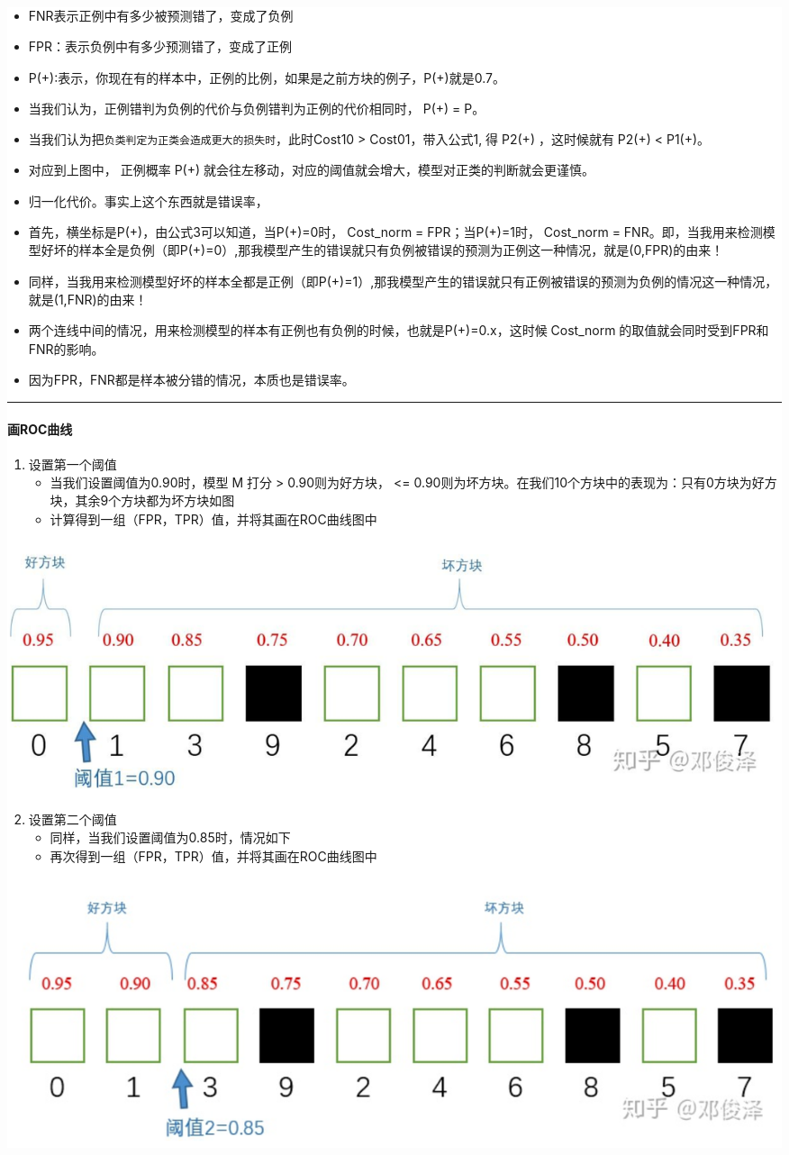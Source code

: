 * FNR表示正例中有多少被预测错了，变成了负例
* FPR：表示负例中有多少预测错了，变成了正例
* P(+):表示，你现在有的样本中，正例的比例，如果是之前方块的例子，P(+)就是0.7。

* 当我们认为，正例错判为负例的代价与负例错判为正例的代价相同时， P(+) = P。
* 当我们认为把`负类判定为正类会造成更大的损失时`，此时Cost10 > Cost01，带入公式1, 得 P2(+) ，这时候就有 P2(+) < P1(+)。
* 对应到上图中， 正例概率 P(+)  就会往左移动，对应的阈值就会增大，模型对正类的判断就会更谨慎。


* 归一化代价。事实上这个东西就是错误率，
* 首先，横坐标是P(+)，由公式3可以知道，当P(+)=0时， Cost_norm = FPR；当P(+)=1时， Cost_norm = FNR。即，当我用来检测模型好坏的样本全是负例（即P(+)=0）,那我模型产生的错误就只有负例被错误的预测为正例这一种情况，就是(0,FPR)的由来！
* 同样，当我用来检测模型好坏的样本全都是正例（即P(+)=1）,那我模型产生的错误就只有正例被错误的预测为负例的情况这一种情况，就是(1,FNR)的由来！
* 两个连线中间的情况，用来检测模型的样本有正例也有负例的时候，也就是P(+)=0.x，这时候 Cost_norm 的取值就会同时受到FPR和FNR的影响。
* 因为FPR，FNR都是样本被分错的情况，本质也是错误率。

-------

#### 画ROC曲线

1. 设置第一个阈值
    * 当我们设置阈值为0.90时，模型 M 打分 > 0.90则为好方块， <= 0.90则为坏方块。在我们10个方块中的表现为：只有0方块为好方块，其余9个方块都为坏方块如图
    * 计算得到一组（FPR，TPR）值，并将其画在ROC曲线图中
    
![ROC 1](img/ROC_1.png)

2. 设置第二个阈值
    * 同样，当我们设置阈值为0.85时，情况如下
    * 再次得到一组（FPR，TPR）值，并将其画在ROC曲线图中

![ROC 2](img/ROC_2.png)
